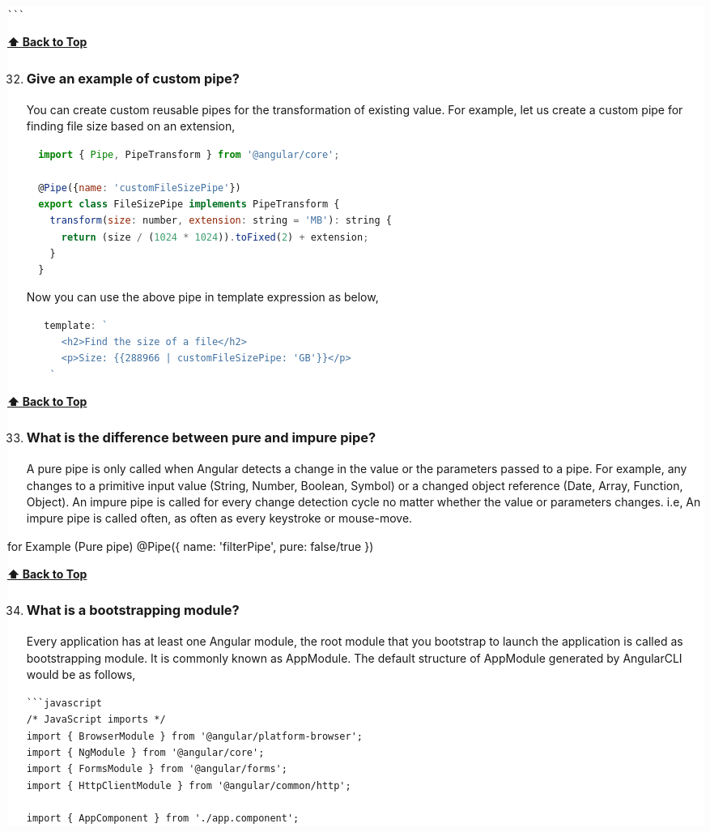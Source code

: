     ```

  **[⬆ Back to Top](#table-of-contents)**

32. ### Give an example of custom pipe?
    You can create custom reusable pipes for the transformation of existing value. For example, let us create a custom pipe for finding file size based on an extension,
      ```javascript
        import { Pipe, PipeTransform } from '@angular/core';

        @Pipe({name: 'customFileSizePipe'})
        export class FileSizePipe implements PipeTransform {
          transform(size: number, extension: string = 'MB'): string {
            return (size / (1024 * 1024)).toFixed(2) + extension;
          }
        }
      ```
    Now you can use the above pipe in template expression as below,
      ```javascript
         template: `
            <h2>Find the size of a file</h2>
            <p>Size: {{288966 | customFileSizePipe: 'GB'}}</p>
          `
      ```

  **[⬆ Back to Top](#table-of-contents)**

33. ### What is the difference between pure and impure pipe?
    A pure pipe is only called when Angular detects a change in the value or the parameters passed to a pipe. For example, any changes to a primitive input value (String, Number, Boolean, Symbol) or a changed object reference (Date, Array, Function, Object). An impure pipe is called for every change detection cycle no matter whether the value or parameters changes. i.e, An impure pipe is called often, as often as every keystroke or mouse-move.

for Example (Pure pipe)
	@Pipe({
	  name: 'filterPipe',
	  pure: false/true
	})

  **[⬆ Back to Top](#table-of-contents)**

34. ### What is a bootstrapping module?
    Every application has at least one Angular module, the root module that you bootstrap to launch the application is called as bootstrapping module. It is commonly known as AppModule. The default structure of AppModule generated by AngularCLI would be as follows,

        ```javascript
        /* JavaScript imports */
        import { BrowserModule } from '@angular/platform-browser';
        import { NgModule } from '@angular/core';
        import { FormsModule } from '@angular/forms';
        import { HttpClientModule } from '@angular/common/http';

        import { AppComponent } from './app.component';
